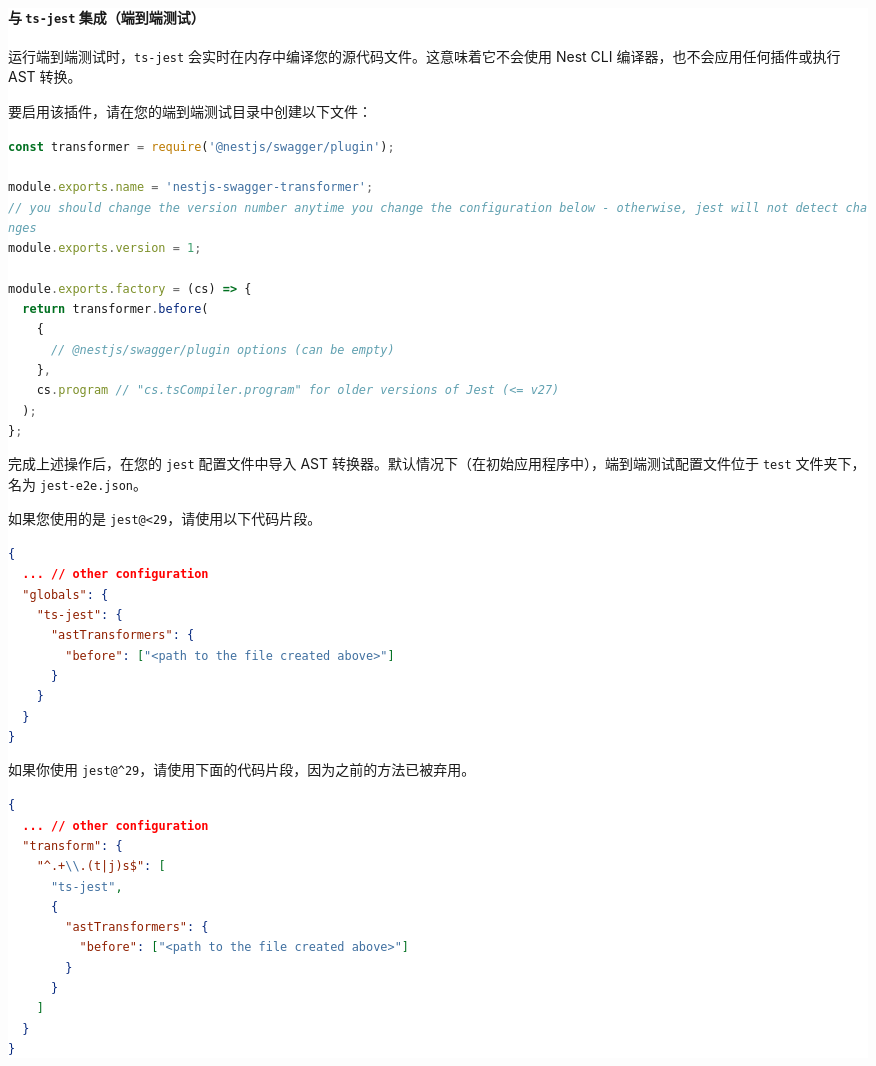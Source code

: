 #### 与 `ts-jest` 集成（端到端测试）

运行端到端测试时，`ts-jest` 会实时在内存中编译您的源代码文件。这意味着它不会使用 Nest CLI 编译器，也不会应用任何插件或执行 AST 转换。

要启用该插件，请在您的端到端测试目录中创建以下文件：

```javascript
const transformer = require('@nestjs/swagger/plugin');

module.exports.name = 'nestjs-swagger-transformer';
// you should change the version number anytime you change the configuration below - otherwise, jest will not detect changes
module.exports.version = 1;

module.exports.factory = (cs) => {
  return transformer.before(
    {
      // @nestjs/swagger/plugin options (can be empty)
    },
    cs.program // "cs.tsCompiler.program" for older versions of Jest (<= v27)
  );
};
```

完成上述操作后，在您的 `jest` 配置文件中导入 AST 转换器。默认情况下（在初始应用程序中），端到端测试配置文件位于 `test` 文件夹下，名为 `jest-e2e.json`。

如果您使用的是 `jest@<29`，请使用以下代码片段。

```json
{
  ... // other configuration
  "globals": {
    "ts-jest": {
      "astTransformers": {
        "before": ["<path to the file created above>"]
      }
    }
  }
}
```

如果你使用 `jest@^29`，请使用下面的代码片段，因为之前的方法已被弃用。

```json
{
  ... // other configuration
  "transform": {
    "^.+\\.(t|j)s$": [
      "ts-jest",
      {
        "astTransformers": {
          "before": ["<path to the file created above>"]
        }
      }
    ]
  }
}
```
